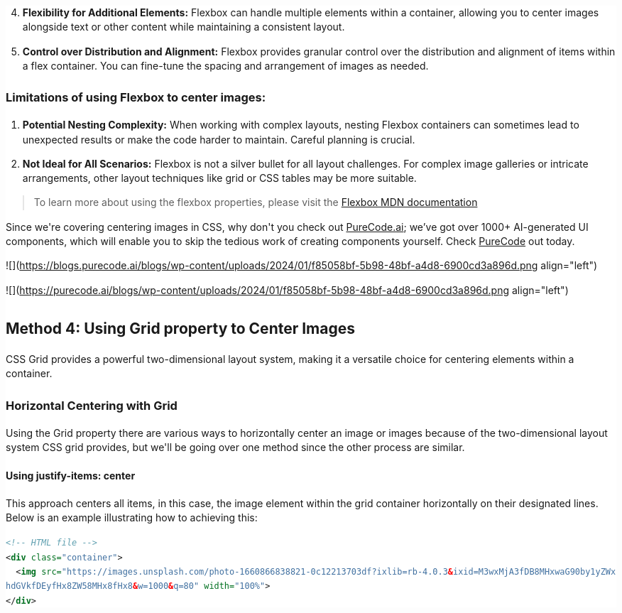 4. **Flexibility for Additional Elements:** Flexbox can handle multiple elements within a container, allowing you to center images alongside text or other content while maintaining a consistent layout.
    
5. **Control over Distribution and Alignment:** Flexbox provides granular control over the distribution and alignment of items within a flex container. You can fine-tune the spacing and arrangement of images as needed.
    

### **Limitations of using Flexbox to center images:**

1. **Potential Nesting Complexity:** When working with complex layouts, nesting Flexbox containers can sometimes lead to unexpected results or make the code harder to maintain. Careful planning is crucial.
    
2. **Not Ideal for All Scenarios:** Flexbox is not a silver bullet for all layout challenges. For complex image galleries or intricate arrangements, other layout techniques like grid or CSS tables may be more suitable.
    

> To learn more about using the flexbox properties, please visit the [Flexbox MDN documentation](https://developer.mozilla.org/en-US/docs/Web/CSS/CSS_flexible_box_layout/Basic_concepts_of_flexbox)

Since we're covering centering images in CSS, why don't you check out [PureCode.ai](https://purecode.ai/); we’ve got over 1000+ AI-generated UI components, which will enable you to skip the tedious work of creating components yourself. Check [PureCode](https://purecode.ai/) out today.

![](https://blogs.purecode.ai/blogs/wp-content/uploads/2024/01/f85058bf-5b98-48bf-a4d8-6900cd3a896d.png align="left")

![](https://purecode.ai/blogs/wp-content/uploads/2024/01/f85058bf-5b98-48bf-a4d8-6900cd3a896d.png align="left")

## Method 4: Using Grid property **to Center Images**

CSS Grid provides a powerful two-dimensional layout system, making it a versatile choice for centering elements within a container.

### Horizontal Centering with Grid

Using the Grid property there are various ways to horizontally center an image or images because of the two-dimensional layout system CSS grid provides, but we'll be going over one method since the other process are similar.

#### **Using justify-items: center**

This approach centers all items, in this case, the image element within the grid container horizontally on their designated lines. Below is an example illustrating how to achieving this:

```xml
<!-- HTML file -->
<div class="container">
  <img src="https://images.unsplash.com/photo-1660866838821-0c12213703df?ixlib=rb-4.0.3&ixid=M3wxMjA3fDB8MHxwaG90by1yZWxhdGVkfDEyfHx8ZW58MHx8fHx8&w=1000&q=80" width="100%">
</div>
```
